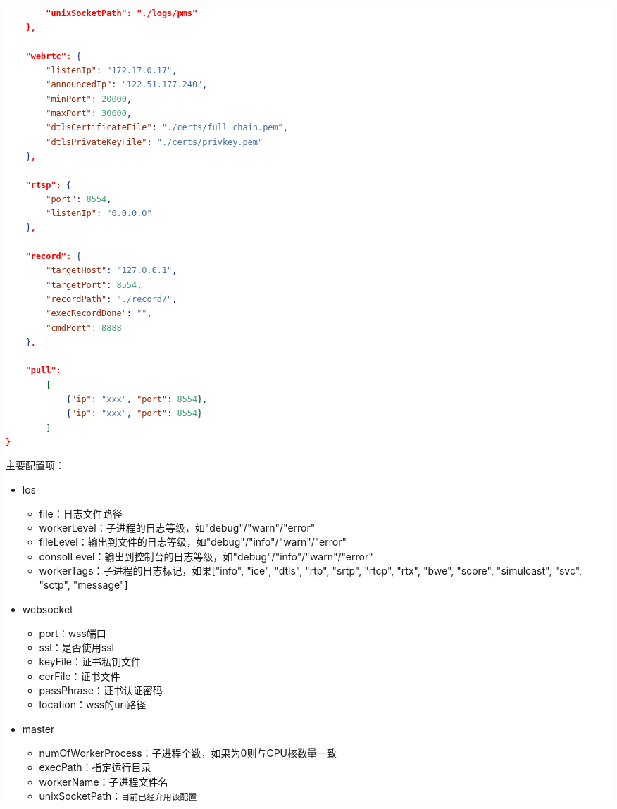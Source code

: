 ```json
        "unixSocketPath": "./logs/pms"
    },

    "webrtc": {
        "listenIp": "172.17.0.17",
        "announcedIp": "122.51.177.240",
        "minPort": 20000,
        "maxPort": 30000,
        "dtlsCertificateFile": "./certs/full_chain.pem",
        "dtlsPrivateKeyFile": "./certs/privkey.pem"
    },

    "rtsp": {
        "port": 8554,
        "listenIp": "0.0.0.0"
    },

    "record": {
        "targetHost": "127.0.0.1",
        "targetPort": 8554,
        "recordPath": "./record/",
        "execRecordDone": "",
        "cmdPort": 8888
    },

    "pull":
        [
            {"ip": "xxx", "port": 8554},
            {"ip": "xxx", "port": 8554}
        ]
}

```
主要配置项：

- los
    - file：日志文件路径
    - workerLevel：子进程的日志等级，如"debug"/"warn"/"error"
    - fileLevel：输出到文件的日志等级，如"debug"/"info"/"warn"/"error"
    - consolLevel：输出到控制台的日志等级，如"debug"/"info"/"warn"/"error"
    - workerTags：子进程的日志标记，如果["info", "ice", "dtls", "rtp", "srtp", "rtcp", "rtx", "bwe", "score", "simulcast", "svc", "sctp", "message"]

- websocket
    - port：wss端口
    - ssl：是否使用ssl
    - keyFile：证书私钥文件
    - cerFile：证书文件
    - passPhrase：证书认证密码
    - location：wss的uri路径

- master
    - numOfWorkerProcess：子进程个数，如果为0则与CPU核数量一致
    - execPath：指定运行目录
    - workerName：子进程文件名
    - unixSocketPath：`目前已经弃用该配置`
